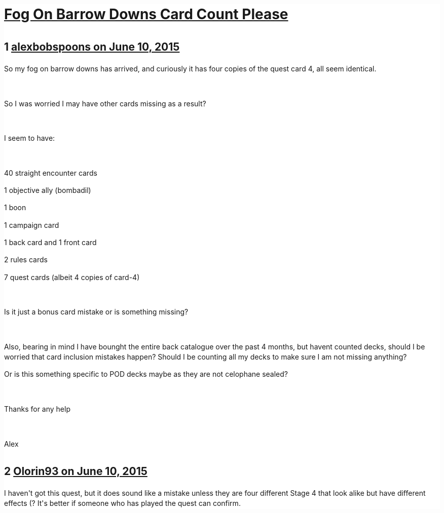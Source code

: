 # [Fog On Barrow Downs Card Count Please](https://community.fantasyflightgames.com/topic/179895-fog-on-barrow-downs-card-count-please/)

## 1 [alexbobspoons on June 10, 2015](https://community.fantasyflightgames.com/topic/179895-fog-on-barrow-downs-card-count-please/?do=findComment&comment=1654916)

So my fog on barrow downs has arrived, and curiously it has four copies of the quest card 4, all seem identical.

 

So I was worried I may have other cards missing as a result?

 

I seem to have:

 

40 straight encounter cards

1 objective ally (bombadil)

1 boon

1 campaign card

1 back card and 1 front card

2 rules cards

7 quest cards (albeit 4 copies of card-4)

 

Is it just a bonus card mistake or is something missing?

 

Also, bearing in mind I have bounght the entire back catalogue over the past 4 months, but havent counted decks, should I be worried that card inclusion mistakes happen? Should I be counting all my decks to make sure I am not missing anything?

Or is this something specific to POD decks maybe as they are not celophane sealed?

 

Thanks for any help

 

Alex

## 2 [Olorin93 on June 10, 2015](https://community.fantasyflightgames.com/topic/179895-fog-on-barrow-downs-card-count-please/?do=findComment&comment=1654932)

I haven't got this quest, but it does sound like a mistake unless they are four different Stage 4 that look alike but have different effects (? It's better if someone who has played the quest can confirm. 
